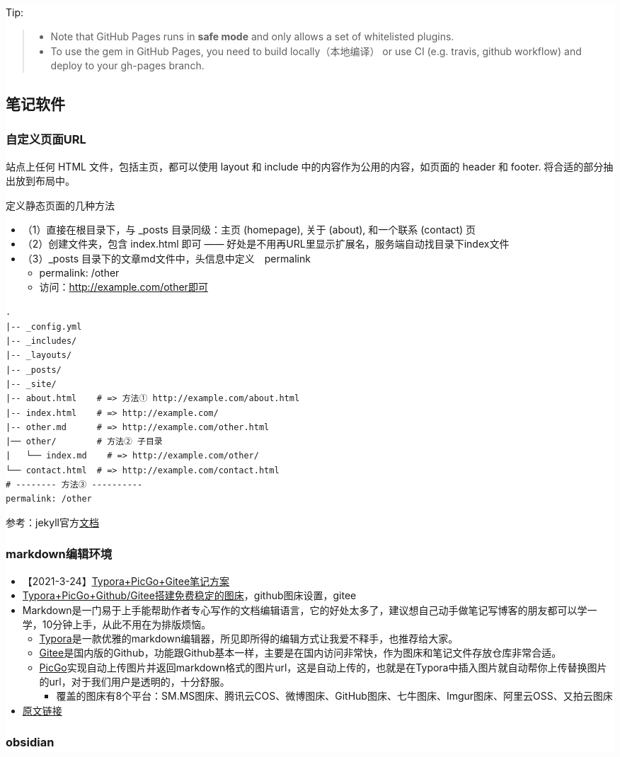 Tip: 
>- Note that GitHub Pages runs in **safe mode** and only allows a set of whitelisted plugins. 
>- To use the gem in GitHub Pages, you need to build locally（本地编译） or use CI (e.g. travis, github workflow) and deploy to your gh-pages branch.


## 笔记软件

### 自定义页面URL

站点上任何 HTML 文件，包括主页，都可以使用 layout 和 include 中的内容作为公用的内容，如页面的 header 和 footer. 将合适的部分抽出放到布局中。

定义静态页面的几种方法
- （1）直接在根目录下，与 _posts 目录同级：主页 (homepage), 关于 (about), 和一个联系 (contact) 页
- （2）创建文件夹，包含 index.html 即可 —— 好处是不用再URL里显示扩展名，服务端自动找目录下index文件
- （3）_posts 目录下的文章md文件中，头信息中定义　permalink
  - permalink: /other
  - 访问：http://example.com/other即可

```shell
.
|-- _config.yml
|-- _includes/
|-- _layouts/
|-- _posts/
|-- _site/
|-- about.html    # => 方法① http://example.com/about.html
|-- index.html    # => http://example.com/
|-- other.md      # => http://example.com/other.html
|── other/        # 方法② 子目录
|   └── index.md    # => http://example.com/other/
└── contact.html  # => http://example.com/contact.html
# -------- 方法③ ----------
permalink: /other

```

参考：jekyll官方[文档](http://jekyllcn.com/docs/pages/)

### markdown编辑环境

- 【2021-3-24】[Typora+PicGo+Gitee笔记方案](https://blog.csdn.net/lin455989875/article/details/104621967)
- [Typora+PicGo+Github/Gitee搭建免费稳定的图床](https://www.jianshu.com/p/a1e2cf01e05f)，github图床设置，gitee
- Markdown是一门易于上手能帮助作者专心写作的文档编辑语言，它的好处太多了，建议想自己动手做笔记写博客的朋友都可以学一学，10分钟上手，从此不用在为排版烦恼。
   - [Typora](https://www.typora.io/)是一款优雅的markdown编辑器，所见即所得的编辑方式让我爱不释手，也推荐给大家。
   - [Gitee](https://gitee.com/)是国内版的Github，功能跟Github基本一样，主要是在国内访问非常快，作为图床和笔记文件存放仓库非常合适。
   - [PicGo](https://molunerfinn.com/PicGo/)实现自动上传图片并返回markdown格式的图片url，这是自动上传的，也就是在Typora中插入图片就自动帮你上传替换图片的url，对于我们用户是透明的，十分舒服。
     - 覆盖的图床有8个平台：SM.MS图床、腾讯云COS、微博图床、GitHub图床、七牛图床、Imgur图床、阿里云OSS、又拍云图床
- [原文链接](https://blog.csdn.net/lin455989875/article/details/104621967)

### obsidian
